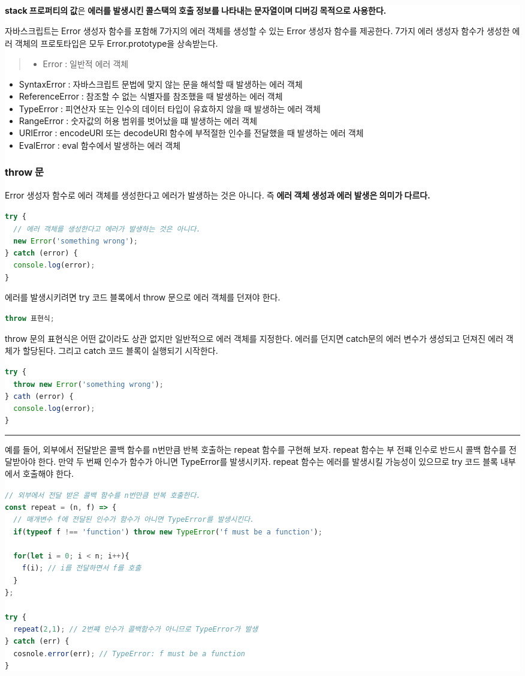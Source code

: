 **stack 프로퍼티의 값**은 **에러를 발생시킨 콜스택의 호출 정보를 나타내는 문자열이며 디버깅 목적으로 사용한다.**

자바스크립트는 Error 생성자 함수를 포함해 7가지의 에러 객체를 생성할 수 있는 Error 생성자 함수를 제공한다. 7가지 에러 생성자 함수가 생성한 에러 객체의 프로토타입은 모두 Error.prototype을 상속받는다.

>- Error : 일반적 에러 객체
- SyntaxError : 자바스크립트 문법에 맞지 않는 문을 해석할 때 발생하는 에러 객체
- ReferenceError : 참조할 수 없는 식별자를 참조했을 때 발생하는 에러 객체
- TypeError : 피연산자 또는 인수의 데이터 타입이 유효하지 않을 때 발생하는 에러 객체
- RangeError : 숫자값의 허용 범위를 벗어났을 떄 발생하는 에러 객체
- URIError : encodeURI 또는 decodeURI 함수에 부적절한 인수를 전달했을 때 발생하는 에러 객체
- EvalError : eval 함수에서 발생하는 에러 객체


### throw 문

Error 생성자 함수로 에러 객체를 생성한다고 에러가 발생하는 것은 아니다. 즉 **에러 객체 생성과 에러 발생은 의미가 다르다.**
```js
try {
  // 에러 객체를 생성한다고 에러가 발생하는 것은 아니다.
  new Error('something wrong');
} catch (error) {
  console.log(error);
}
```
에러를 발생시키려면 try 코드 블록에서 throw 문으로 에러 객체를 던져야 한다.
```js
throw 표현식;
```
throw 문의 표현식은 어떤 값이라도 상관 없지만 일반적으로 에러 객체를 지정한다.
에러를 던지면 catch문의 에러 변수가 생성되고 던져진 에러 객체가 할당된다.
그리고 catch 코드 블록이 실행되기 시작한다.
```js
try {
  throw new Error('something wrong');
} cath (error) {
  console.log(error);
}
```
___
예를 들어, 외부에서 전달받은 콜백 함수를 n번만큼 반복 호출하는 repeat 함수를 구현해 보자. repeat 함수는 부 전쨰 인수로 반드시 콜백 함수를 전달받아야 한다. 만약 두 번째 인수가 함수가 아니면 TypeError를 발생시키자.
repeat 함수는 에러를 발생시킬 가능성이 있으므로 try 코드 블록 내부에서 호출해야 한다.
```js
// 외부에서 전달 받은 콜백 함수를 n번만큼 반복 호출한다.
const repeat = (n, f) => {
  // 매개변수 f에 전달된 인수가 함수가 아니면 TypeError를 발생시킨다.
  if(typeof f !== 'function') throw new TypeError('f must be a function');
  
  for(let i = 0; i < n; i++){
    f(i); // i를 전달하면서 f를 호출
  }
};

try {
  repeat(2,1); // 2번쨰 인수가 콜백함수가 아니므로 TypeError가 발생
} catch (err) {
  cosnole.error(err); // TypeError: f must be a function
}
```
